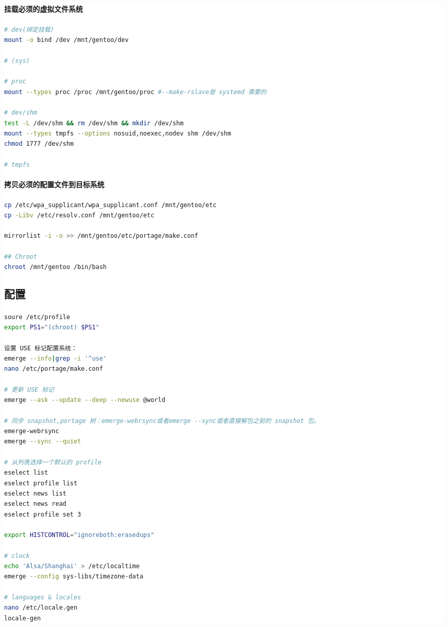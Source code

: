 #### 挂载必须的虚拟文件系统
```Bash
# dev(绑定挂载)
mount -o bind /dev /mnt/gentoo/dev

# (sys)

# proc
mount --types proc /proc /mnt/gentoo/proc #--make-rslave是 systemd 需要的

# dev/shm
test -L /dev/shm && rm /dev/shm && mkdir /dev/shm
mount --types tmpfs --options nosuid,noexec,nodev shm /dev/shm
chmod 1777 /dev/shm

# tmpfs
```

#### 拷贝必须的配置文件到目标系统

```Bash
cp /etc/wpa_supplicant/wpa_supplicant.conf /mnt/gentoo/etc
cp -Libv /etc/resolv.conf /mnt/gentoo/etc

mirrorlist -i -o >> /mnt/gentoo/etc/portage/make.conf 

## Chroot
chroot /mnt/gentoo /bin/bash
```

## 配置

```Bash
soure /etc/profile
export PS1="(chroot) $PS1"

设置 USE 标记配置系统：
emerge --info|grep -i '^use'
nano /etc/portage/make.conf

# 更新 USE 标记
emerge --ask --update --deep --newuse @world

# 同步 snapshot,portage 树：emerge-webrsync或者emerge --sync或者直接解包之前的 snapshot 包。
emerge-webrsync 
emerge --sync --quiet

# 从列表选择一个默认的 profile
eselect list
eselect profile list
eselect news list
eselect news read
eselect profile set 3

export HISTCONTROL="ignoreboth:erasedups"

# clock
echo 'Alsa/Shanghai' > /etc/localtime
emerge --config sys-libs/timezone-data

# languages & locales 
nano /etc/locale.gen 
locale-gen 

```
